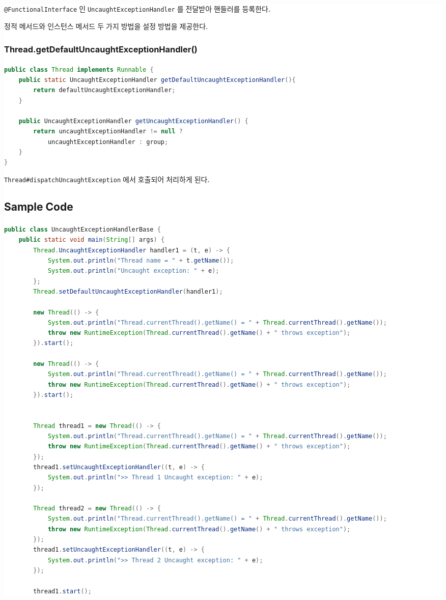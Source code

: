`@FunctionalInterface` 인 `UncaughtExceptionHandler` 를 전달받아 핸들러를 등록한다. 

정적 메서드와 인스턴스 메서드 두 가지 방법을 설정 방법을 제공한다. 

### Thread.getDefaultUncaughtExceptionHandler()

```java
public class Thread implements Runnable {
	public static UncaughtExceptionHandler getDefaultUncaughtExceptionHandler(){ 
	    return defaultUncaughtExceptionHandler;  
	}

	public UncaughtExceptionHandler getUncaughtExceptionHandler() {  
	    return uncaughtExceptionHandler != null ?  
	        uncaughtExceptionHandler : group;  
	}
}

```

`Thread#dispatchUncaughtException` 에서 호출되어 처리하게 된다.

## Sample Code

```java
public class UncaughtExceptionHandlerBase {  
    public static void main(String[] args) {  
        Thread.UncaughtExceptionHandler handler1 = (t, e) -> {  
            System.out.println("Thread name = " + t.getName());  
            System.out.println("Uncaught exception: " + e);  
        };  
        Thread.setDefaultUncaughtExceptionHandler(handler1);  
  
        new Thread(() -> {  
            System.out.println("Thread.currentThread().getName() = " + Thread.currentThread().getName());  
            throw new RuntimeException(Thread.currentThread().getName() + " throws exception");  
        }).start();  
  
        new Thread(() -> {  
            System.out.println("Thread.currentThread().getName() = " + Thread.currentThread().getName());  
            throw new RuntimeException(Thread.currentThread().getName() + " throws exception");  
        }).start();  
  
  
        Thread thread1 = new Thread(() -> {  
            System.out.println("Thread.currentThread().getName() = " + Thread.currentThread().getName());  
            throw new RuntimeException(Thread.currentThread().getName() + " throws exception");  
        });  
        thread1.setUncaughtExceptionHandler((t, e) -> {  
            System.out.println(">> Thread 1 Uncaught exception: " + e);  
        });  
  
        Thread thread2 = new Thread(() -> {  
            System.out.println("Thread.currentThread().getName() = " + Thread.currentThread().getName());  
            throw new RuntimeException(Thread.currentThread().getName() + " throws exception");  
        });  
        thread1.setUncaughtExceptionHandler((t, e) -> {  
            System.out.println(">> Thread 2 Uncaught exception: " + e);  
        });  
  
        thread1.start();  
```